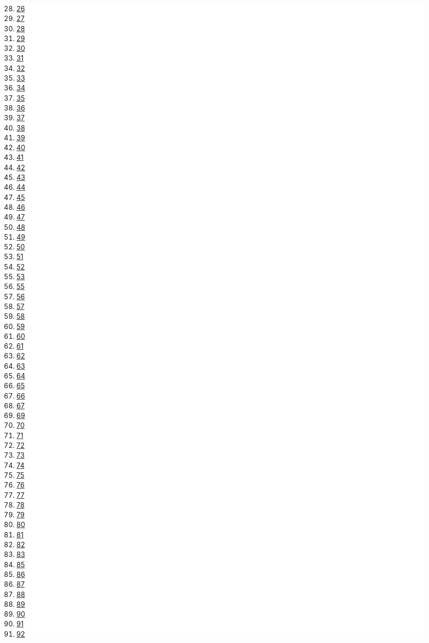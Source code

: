 28. [26](#c02.xhtml#Page_26)
29. [27](#c02.xhtml#Page_27)
30. [28](#c02.xhtml#Page_28)
31. [29](#c02.xhtml#Page_29)
32. [30](#c02.xhtml#Page_30)
33. [31](#c02.xhtml#Page_31)
34. [32](#c02.xhtml#Page_32)
35. [33](#c02.xhtml#Page_33)
36. [34](#c02.xhtml#Page_34)
37. [35](#c02.xhtml#Page_35)
38. [36](#c02.xhtml#Page_36)
39. [37](#c03.xhtml#Page_37)
40. [38](#c03.xhtml#Page_38)
41. [39](#c03.xhtml#Page_39)
42. [40](#c03.xhtml#Page_40)
43. [41](#c03.xhtml#Page_41)
44. [42](#c03.xhtml#Page_42)
45. [43](#c03.xhtml#Page_43)
46. [44](#c03.xhtml#Page_44)
47. [45](#c03.xhtml#Page_45)
48. [46](#c03.xhtml#Page_46)
49. [47](#c03.xhtml#Page_47)
50. [48](#c03.xhtml#Page_48)
51. [49](#c03.xhtml#Page_49)
52. [50](#c03.xhtml#Page_50)
53. [51](#c03.xhtml#Page_51)
54. [52](#c03.xhtml#Page_52)
55. [53](#c03.xhtml#Page_53)
56. [55](#p02.xhtml#Page_55)
57. [56](#p02.xhtml#Page_56)
58. [57](#c04.xhtml#Page_57)
59. [58](#c04.xhtml#Page_58)
60. [59](#c04.xhtml#Page_59)
61. [60](#c04.xhtml#Page_60)
62. [61](#c04.xhtml#Page_61)
63. [62](#c04.xhtml#Page_62)
64. [63](#c04.xhtml#Page_63)
65. [64](#c04.xhtml#Page_64)
66. [65](#c04.xhtml#Page_65)
67. [66](#c04.xhtml#Page_66)
68. [67](#c04.xhtml#Page_67)
69. [69](#c05.xhtml#Page_69)
70. [70](#c05.xhtml#Page_70)
71. [71](#c05.xhtml#Page_71)
72. [72](#c05.xhtml#Page_72)
73. [73](#c05.xhtml#Page_73)
74. [74](#c05.xhtml#Page_74)
75. [75](#c05.xhtml#Page_75)
76. [76](#c05.xhtml#Page_76)
77. [77](#c05.xhtml#Page_77)
78. [78](#c05.xhtml#Page_78)
79. [79](#c05.xhtml#Page_79)
80. [80](#c05.xhtml#Page_80)
81. [81](#c05.xhtml#Page_81)
82. [82](#c05.xhtml#Page_82)
83. [83](#c05.xhtml#Page_83)
84. [85](#c06.xhtml#Page_85)
85. [86](#c06.xhtml#Page_86)
86. [87](#c06.xhtml#Page_87)
87. [88](#c06.xhtml#Page_88)
88. [89](#c06.xhtml#Page_89)
89. [90](#c06.xhtml#Page_90)
90. [91](#c06.xhtml#Page_91)
91. [92](#c06.xhtml#Page_92)